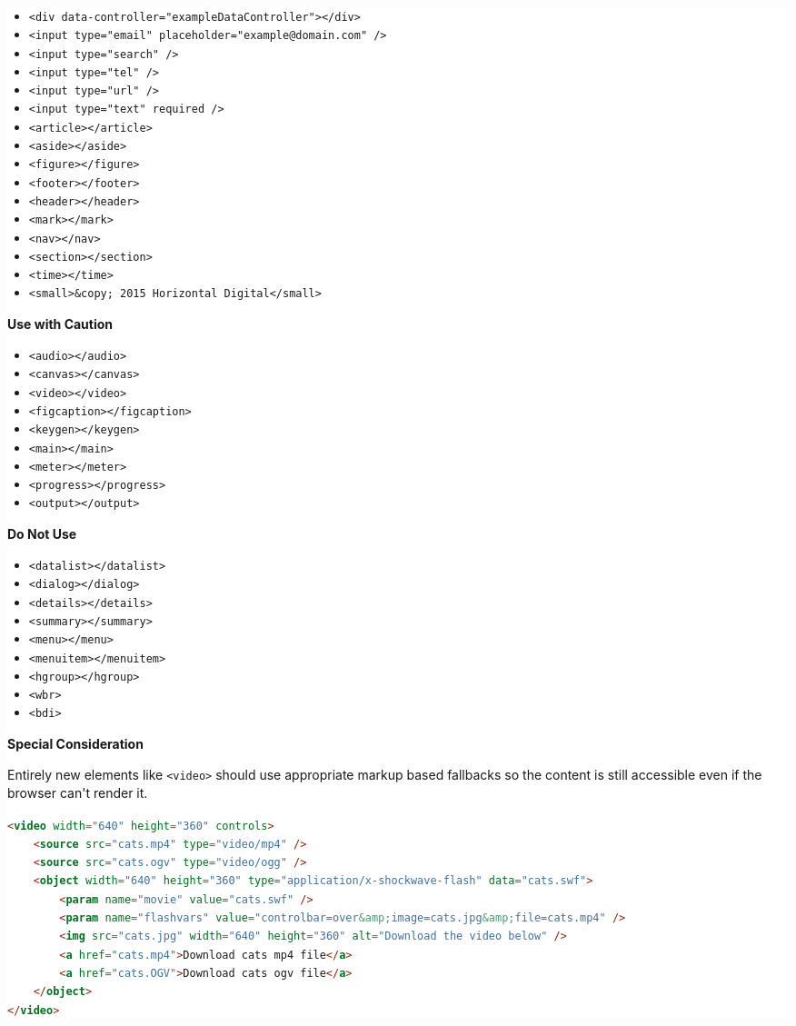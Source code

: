   - `<div data-controller="exampleDataController"></div>`
  - `<input type="email" placeholder="example@domain.com" />`
  - `<input type="search" />`
  - `<input type="tel" />`
  - `<input type="url" />`
  - `<input type="text" required />`
  - `<article></article>`
  - `<aside></aside>`
  - `<figure></figure>`
  - `<footer></footer>`
  - `<header></header>`
  - `<mark></mark>`
  - `<nav></nav>`
  - `<section></section>`
  - `<time></time>`
  - `<small>&copy; 2015 Horizontal Digital</small>`

  **Use with Caution**

  - `<audio></audio>`
  - `<canvas></canvas>`
  - `<video></video>`
  - `<figcaption></figcaption>`
  - `<keygen></keygen>`
  - `<main></main>`
  - `<meter></meter>`
  - `<progress></progress>`
  - `<output></output>`

  **Do Not Use**

  - `<datalist></datalist>`
  - `<dialog></dialog>`
  - `<details></details>`
  - `<summary></summary>`
  - `<menu></menu>`
  - `<menuitem></menuitem>`
  - `<hgroup></hgroup>`
  - `<wbr>`
  - `<bdi>`

  **Special Consideration**

  Entirely new elements like `<video>` should use appropriate markup based fallbacks so the content is still accessible even if the browser can't render it.

  ```html
  <video width="640" height="360" controls>
      <source src="cats.mp4" type="video/mp4" />
      <source src="cats.ogv" type="video/ogg" />
      <object width="640" height="360" type="application/x-shockwave-flash" data="cats.swf">
          <param name="movie" value="cats.swf" />
          <param name="flashvars" value="controlbar=over&amp;image=cats.jpg&amp;file=cats.mp4" />
          <img src="cats.jpg" width="640" height="360" alt="Download the video below" />
          <a href="cats.mp4">Download cats mp4 file</a>
          <a href="cats.OGV">Download cats ogv file</a>
      </object>
  </video>
  ```
